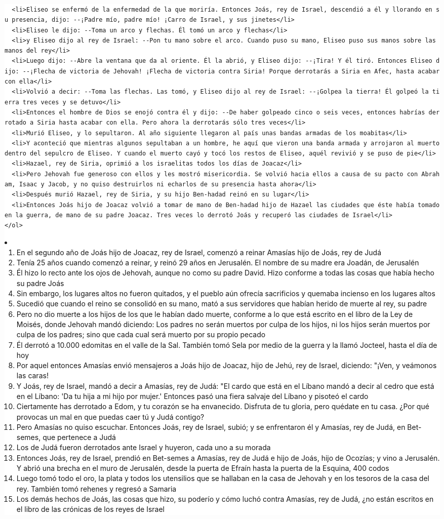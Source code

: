       <li>Eliseo se enfermó de la enfermedad de la que moriría. Entonces Joás, rey de Israel, descendió a él y llorando en su presencia, dijo: --¡Padre mío, padre mío! ¡Carro de Israel, y sus jinetes</li>
      <li>Eliseo le dijo: --Toma un arco y flechas. Él tomó un arco y flechas</li>
      <li>y Eliseo dijo al rey de Israel: --Pon tu mano sobre el arco. Cuando puso su mano, Eliseo puso sus manos sobre las manos del rey</li>
      <li>Luego dijo: --Abre la ventana que da al oriente. Él la abrió, y Eliseo dijo: --¡Tira! Y él tiró. Entonces Eliseo dijo: --¡Flecha de victoria de Jehovah! ¡Flecha de victoria contra Siria! Porque derrotarás a Siria en Afec, hasta acabar con ella</li>
      <li>Volvió a decir: --Toma las flechas. Las tomó, y Eliseo dijo al rey de Israel: --¡Golpea la tierra! Él golpeó la tierra tres veces y se detuvo</li>
      <li>Entonces el hombre de Dios se enojó contra él y dijo: --De haber golpeado cinco o seis veces, entonces habrías derrotado a Siria hasta acabar con ella. Pero ahora la derrotarás sólo tres veces</li>
      <li>Murió Eliseo, y lo sepultaron. Al año siguiente llegaron al país unas bandas armadas de los moabitas</li>
      <li>Y aconteció que mientras algunos sepultaban a un hombre, he aquí que vieron una banda armada y arrojaron al muerto dentro del sepulcro de Eliseo. Y cuando el muerto cayó y tocó los restos de Eliseo, aquél revivió y se puso de pie</li>
      <li>Hazael, rey de Siria, oprimió a los israelitas todos los días de Joacaz</li>
      <li>Pero Jehovah fue generoso con ellos y les mostró misericordia. Se volvió hacia ellos a causa de su pacto con Abraham, Isaac y Jacob, y no quiso destruirlos ni echarlos de su presencia hasta ahora</li>
      <li>Después murió Hazael, rey de Siria, y su hijo Ben-hadad reinó en su lugar</li>
      <li>Entonces Joás hijo de Joacaz volvió a tomar de mano de Ben-hadad hijo de Hazael las ciudades que éste había tomado en la guerra, de mano de su padre Joacaz. Tres veces lo derrotó Joás y recuperó las ciudades de Israel</li>
    </ol>
  </li>
  <li>
    <ol>
      <li>En el segundo año de Joás hijo de Joacaz, rey de Israel, comenzó a reinar Amasías hijo de Joás, rey de Judá</li>
      <li>Tenía 25 años cuando comenzó a reinar, y reinó 29 años en Jerusalén. El nombre de su madre era Joadán, de Jerusalén</li>
      <li>Él hizo lo recto ante los ojos de Jehovah, aunque no como su padre David. Hizo conforme a todas las cosas que había hecho su padre Joás</li>
      <li>Sin embargo, los lugares altos no fueron quitados, y el pueblo aún ofrecía sacrificios y quemaba incienso en los lugares altos</li>
      <li>Sucedió que cuando el reino se consolidó en su mano, mató a sus servidores que habían herido de muerte al rey, su padre</li>
      <li>Pero no dio muerte a los hijos de los que le habían dado muerte, conforme a lo que está escrito en el libro de la Ley de Moisés, donde Jehovah mandó diciendo: Los padres no serán muertos por culpa de los hijos, ni los hijos serán muertos por culpa de los padres; sino que cada cual será muerto por su propio pecado</li>
      <li>Él derrotó a 10.000 edomitas en el valle de la Sal. También tomó Sela por medio de la guerra y la llamó Jocteel, hasta el día de hoy</li>
      <li>Por aquel entonces Amasías envió mensajeros a Joás hijo de Joacaz, hijo de Jehú, rey de Israel, diciendo: "¡Ven, y veámonos las caras!</li>
      <li>Y Joás, rey de Israel, mandó a decir a Amasías, rey de Judá: "El cardo que está en el Líbano mandó a decir al cedro que está en el Líbano: 'Da tu hija a mi hijo por mujer.' Entonces pasó una fiera salvaje del Líbano y pisoteó el cardo</li>
      <li>Ciertamente has derrotado a Edom, y tu corazón se ha envanecido. Disfruta de tu gloria, pero quédate en tu casa. ¿Por qué provocas un mal en que puedas caer tú y Judá contigo?</li>
      <li>Pero Amasías no quiso escuchar. Entonces Joás, rey de Israel, subió; y se enfrentaron él y Amasías, rey de Judá, en Bet-semes, que pertenece a Judá</li>
      <li>Los de Judá fueron derrotados ante Israel y huyeron, cada uno a su morada</li>
      <li>Entonces Joás, rey de Israel, prendió en Bet-semes a Amasías, rey de Judá e hijo de Joás, hijo de Ocozías; y vino a Jerusalén. Y abrió una brecha en el muro de Jerusalén, desde la puerta de Efraín hasta la puerta de la Esquina, 400 codos</li>
      <li>Luego tomó todo el oro, la plata y todos los utensilios que se hallaban en la casa de Jehovah y en los tesoros de la casa del rey. También tomó rehenes y regresó a Samaria</li>
      <li>Los demás hechos de Joás, las cosas que hizo, su poderío y cómo luchó contra Amasías, rey de Judá, ¿no están escritos en el libro de las crónicas de los reyes de Israel</li>